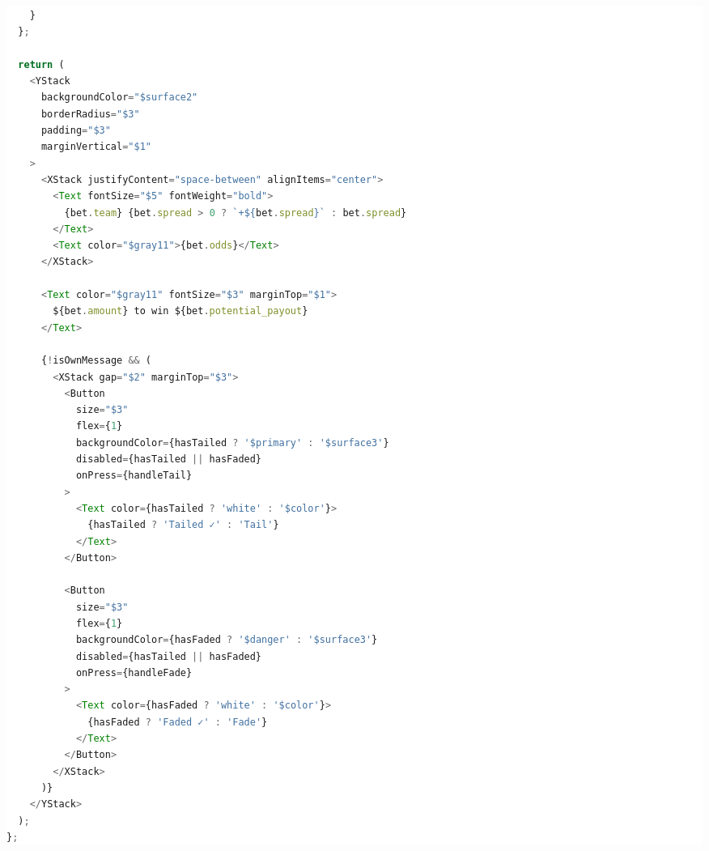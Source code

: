 ```typescript
    }
  };
  
  return (
    <YStack
      backgroundColor="$surface2"
      borderRadius="$3"
      padding="$3"
      marginVertical="$1"
    >
      <XStack justifyContent="space-between" alignItems="center">
        <Text fontSize="$5" fontWeight="bold">
          {bet.team} {bet.spread > 0 ? `+${bet.spread}` : bet.spread}
        </Text>
        <Text color="$gray11">{bet.odds}</Text>
      </XStack>
      
      <Text color="$gray11" fontSize="$3" marginTop="$1">
        ${bet.amount} to win ${bet.potential_payout}
      </Text>
      
      {!isOwnMessage && (
        <XStack gap="$2" marginTop="$3">
          <Button
            size="$3"
            flex={1}
            backgroundColor={hasTailed ? '$primary' : '$surface3'}
            disabled={hasTailed || hasFaded}
            onPress={handleTail}
          >
            <Text color={hasTailed ? 'white' : '$color'}>
              {hasTailed ? 'Tailed ✓' : 'Tail'}
            </Text>
          </Button>
          
          <Button
            size="$3"
            flex={1}
            backgroundColor={hasFaded ? '$danger' : '$surface3'}
            disabled={hasTailed || hasFaded}
            onPress={handleFade}
          >
            <Text color={hasFaded ? 'white' : '$color'}>
              {hasFaded ? 'Faded ✓' : 'Fade'}
            </Text>
          </Button>
        </XStack>
      )}
    </YStack>
  );
};
```

